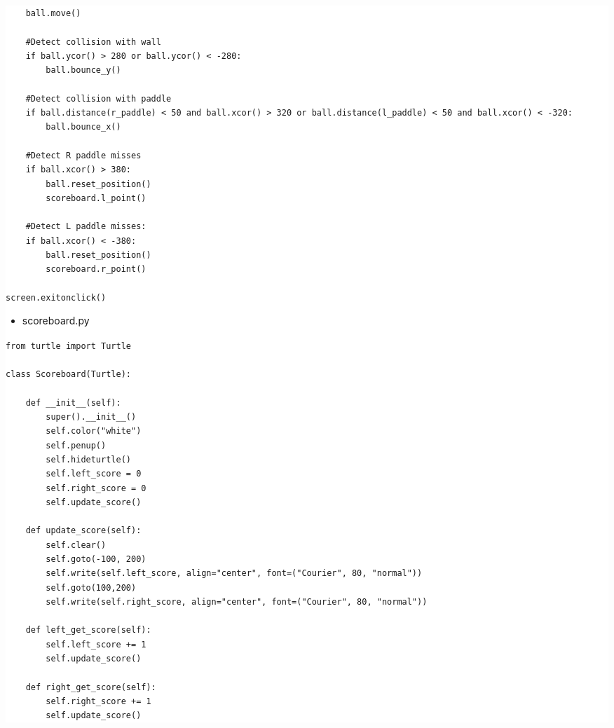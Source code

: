```
    ball.move()

    #Detect collision with wall
    if ball.ycor() > 280 or ball.ycor() < -280:
        ball.bounce_y()

    #Detect collision with paddle
    if ball.distance(r_paddle) < 50 and ball.xcor() > 320 or ball.distance(l_paddle) < 50 and ball.xcor() < -320:
        ball.bounce_x()

    #Detect R paddle misses
    if ball.xcor() > 380:
        ball.reset_position()
        scoreboard.l_point()

    #Detect L paddle misses:
    if ball.xcor() < -380:
        ball.reset_position()
        scoreboard.r_point()

screen.exitonclick()
```

- scoreboard.py
  
```
from turtle import Turtle

class Scoreboard(Turtle):
    
    def __init__(self):
        super().__init__()
        self.color("white")
        self.penup()
        self.hideturtle()
        self.left_score = 0
        self.right_score = 0   
        self.update_score()    

    def update_score(self):
        self.clear()
        self.goto(-100, 200)
        self.write(self.left_score, align="center", font=("Courier", 80, "normal"))
        self.goto(100,200)
        self.write(self.right_score, align="center", font=("Courier", 80, "normal"))
        
    def left_get_score(self):
        self.left_score += 1
        self.update_score()

    def right_get_score(self):
        self.right_score += 1
        self.update_score()
```
